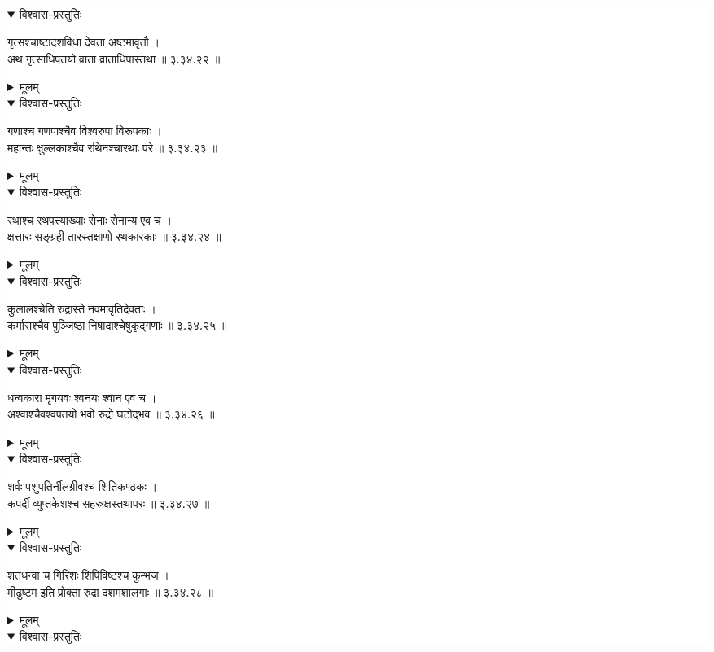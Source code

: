 <details open><summary>विश्वास-प्रस्तुतिः</summary>

गृत्सश्चाष्टादशविधा देवता अष्टमावृतौ ।  
अथ गृत्साधिपतयो व्राता व्राताधिपास्तथा ॥ ३.३४.२२ ॥
</details>

<details><summary>मूलम्</summary></details>
  

<details open><summary>विश्वास-प्रस्तुतिः</summary>

गणाश्च गणपाश्चैव विश्वरुपा विरूपकाः ।  
महान्तः क्षुल्लकाश्चैव रथिनश्चारथाः परे ॥ ३.३४.२३ ॥
</details>

<details><summary>मूलम्</summary></details>
  

<details open><summary>विश्वास-प्रस्तुतिः</summary>

रथाश्च रथपत्त्याख्याः सेनाः सेनान्य एव च ।  
क्षत्तारः सङ्ग्रही तारस्तक्षाणो रथकारकाः ॥ ३.३४.२४ ॥
</details>

<details><summary>मूलम्</summary></details>
  

<details open><summary>विश्वास-प्रस्तुतिः</summary>

कुलालश्चेति रुद्रास्ते नवमावृतिदेवताः ।  
कर्माराश्चैव पुञ्जिष्ठा निषादाश्चेषुकृद्गणाः ॥ ३.३४.२५ ॥
</details>

<details><summary>मूलम्</summary></details>
  

<details open><summary>विश्वास-प्रस्तुतिः</summary>

धन्वकारा मृगयवः श्वनयः श्वान एव च ।  
अश्वाश्चैवश्वपतयो भवो रुद्रो घटोद्भव ॥ ३.३४.२६ ॥
</details>

<details><summary>मूलम्</summary></details>
  

<details open><summary>विश्वास-प्रस्तुतिः</summary>

शर्वः पशुपतिर्नीलग्रीवश्च शितिकण्ठकः ।  
कपर्दी व्युप्तकेशश्च सहस्रक्षस्तथापरः ॥ ३.३४.२७ ॥
</details>

<details><summary>मूलम्</summary></details>
  

<details open><summary>विश्वास-प्रस्तुतिः</summary>

शतधन्वा च गिरिशः शिपिविष्टश्च कुम्भज ।  
मीढुष्टम इति प्रोक्ता रुद्रा दशमशालगाः ॥ ३.३४.२८ ॥
</details>

<details><summary>मूलम्</summary></details>
  

<details open><summary>विश्वास-प्रस्तुतिः</summary>
